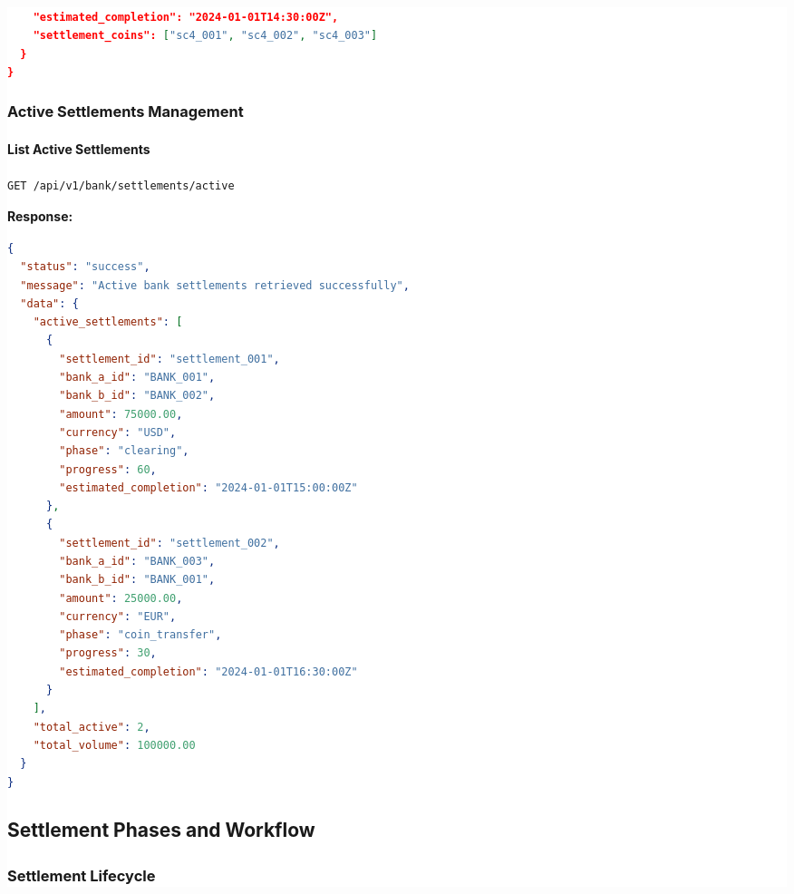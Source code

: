 ```json
    "estimated_completion": "2024-01-01T14:30:00Z",
    "settlement_coins": ["sc4_001", "sc4_002", "sc4_003"]
  }
}
```

### Active Settlements Management

#### List Active Settlements
```http
GET /api/v1/bank/settlements/active
```

**Response:**
```json
{
  "status": "success",
  "message": "Active bank settlements retrieved successfully",
  "data": {
    "active_settlements": [
      {
        "settlement_id": "settlement_001",
        "bank_a_id": "BANK_001",
        "bank_b_id": "BANK_002",
        "amount": 75000.00,
        "currency": "USD",
        "phase": "clearing",
        "progress": 60,
        "estimated_completion": "2024-01-01T15:00:00Z"
      },
      {
        "settlement_id": "settlement_002",
        "bank_a_id": "BANK_003",
        "bank_b_id": "BANK_001",
        "amount": 25000.00,
        "currency": "EUR",
        "phase": "coin_transfer",
        "progress": 30,
        "estimated_completion": "2024-01-01T16:30:00Z"
      }
    ],
    "total_active": 2,
    "total_volume": 100000.00
  }
}
```

## Settlement Phases and Workflow

### Settlement Lifecycle

